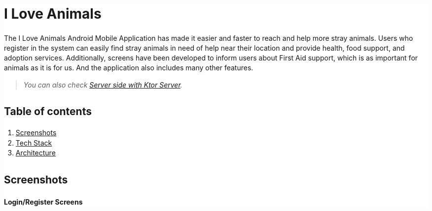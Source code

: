 # I Love Animals
The I Love Animals Android Mobile Application has made it easier and faster to reach and help more stray animals. Users who register in the system can easily find stray animals in need of help near their location and provide health, food support, and adoption services. Additionally, screens have been developed to inform users about First Aid support, which is as important for animals as it is for us. And the application also includes many other features.

> _You can also check <a href="https://github.com/iamsuatzengin/i-love-animals-api">Server side with Ktor Server</a>._

## Table of contents
1. [Screenshots](#screenshots)
2. [Tech Stack](#tech-stacks)
3. [Architecture](#architecture)

## Screenshots
<h4>Login/Register Screens</h4>
<p>